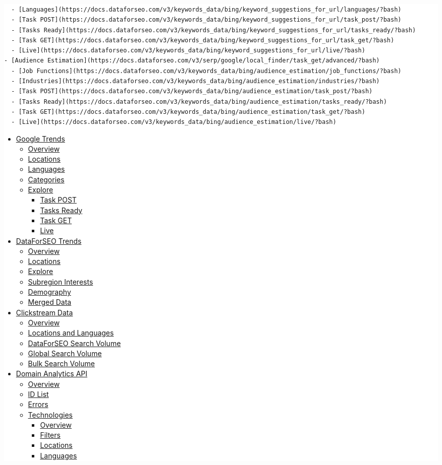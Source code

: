       - [Languages](https://docs.dataforseo.com/v3/keywords_data/bing/keyword_suggestions_for_url/languages/?bash)
      - [Task POST](https://docs.dataforseo.com/v3/keywords_data/bing/keyword_suggestions_for_url/task_post/?bash)
      - [Tasks Ready](https://docs.dataforseo.com/v3/keywords_data/bing/keyword_suggestions_for_url/tasks_ready/?bash)
      - [Task GET](https://docs.dataforseo.com/v3/keywords_data/bing/keyword_suggestions_for_url/task_get/?bash)
      - [Live](https://docs.dataforseo.com/v3/keywords_data/bing/keyword_suggestions_for_url/live/?bash)
    - [Audience Estimation](https://docs.dataforseo.com/v3/serp/google/local_finder/task_get/advanced/?bash)
      - [Job Functions](https://docs.dataforseo.com/v3/keywords_data/bing/audience_estimation/job_functions/?bash)
      - [Industries](https://docs.dataforseo.com/v3/keywords_data/bing/audience_estimation/industries/?bash)
      - [Task POST](https://docs.dataforseo.com/v3/keywords_data/bing/audience_estimation/task_post/?bash)
      - [Tasks Ready](https://docs.dataforseo.com/v3/keywords_data/bing/audience_estimation/tasks_ready/?bash)
      - [Task GET](https://docs.dataforseo.com/v3/keywords_data/bing/audience_estimation/task_get/?bash)
      - [Live](https://docs.dataforseo.com/v3/keywords_data/bing/audience_estimation/live/?bash)
  - [Google Trends](https://docs.dataforseo.com/v3/serp/google/local_finder/task_get/advanced/?bash)
    - [Overview](https://docs.dataforseo.com/v3/keywords_data/google_trends/overview/?bash)
    - [Locations](https://docs.dataforseo.com/v3/keywords_data/google_trends/locations/?bash)
    - [Languages](https://docs.dataforseo.com/v3/keywords_data/google_trends/languages/?bash)
    - [Categories](https://docs.dataforseo.com/v3/keywords_data/google_trends/categories/?bash)
    - [Explore](https://docs.dataforseo.com/v3/serp/google/local_finder/task_get/advanced/?bash)
      - [Task POST](https://docs.dataforseo.com/v3/keywords_data/google_trends/explore/task_post/?bash)
      - [Tasks Ready](https://docs.dataforseo.com/v3/keywords_data/google_trends/explore/tasks_ready/?bash)
      - [Task GET](https://docs.dataforseo.com/v3/keywords_data/google_trends/explore/task_get/?bash)
      - [Live](https://docs.dataforseo.com/v3/keywords_data/google_trends/explore/live/?bash)
  - [DataForSEO Trends](https://docs.dataforseo.com/v3/serp/google/local_finder/task_get/advanced/?bash)
    - [Overview](https://docs.dataforseo.com/v3/dataforseo_trends/overview/?bash)
    - [Locations](https://docs.dataforseo.com/v3/keywords_data/dataforseo_trends/locations/?bash)
    - [Explore](https://docs.dataforseo.com/v3/keywords_data/dataforseo_trends/explore/live/?bash)
    - [Subregion Interests](https://docs.dataforseo.com/v3/keywords_data/dataforseo_trends/subregion_interests/live/?bash)
    - [Demography](https://docs.dataforseo.com/v3/keywords_data/dataforseo_trends/demography/live/?bash)
    - [Merged Data](https://docs.dataforseo.com/v3/keywords_data/dataforseo_trends/merged_data/live/?bash)
  - [Clickstream Data](https://docs.dataforseo.com/v3/serp/google/local_finder/task_get/advanced/?bash)
    - [Overview](https://docs.dataforseo.com/v3/keywords_data/clickstream_data/overview/?bash)
    - [Locations and Languages](https://docs.dataforseo.com/v3/keywords_data/clickstream_data/locations_and_languages/?bash)
    - [DataForSEO Search Volume](https://docs.dataforseo.com/v3/keywords_data/clickstream_data/dataforseo_search_volume/live/?bash)
    - [Global Search Volume](https://docs.dataforseo.com/v3/keywords_data/clickstream_data/global_search_volume/live/?bash)
    - [Bulk Search Volume](https://docs.dataforseo.com/v3/keywords_data/clickstream_data/bulk_search_volume/live/?bash)
- [Domain Analytics API](https://docs.dataforseo.com/v3/serp/google/local_finder/task_get/advanced/?bash)
  - [Overview](https://docs.dataforseo.com/v3/domain_analytics/overview/?bash)
  - [ID List](https://docs.dataforseo.com/v3/domain_analytics/id_list/?bash)
  - [Errors](https://docs.dataforseo.com/v3/domain_analytics/errors/?bash)
  - [Technologies](https://docs.dataforseo.com/v3/serp/google/local_finder/task_get/advanced/?bash)
    - [Overview](https://docs.dataforseo.com/v3/domain_analytics/technologies/overview/?bash)
    - [Filters](https://docs.dataforseo.com/v3/domain_analytics/technologies/filters/?bash)
    - [Locations](https://docs.dataforseo.com/v3/domain_analytics/technologies/locations/?bash)
    - [Languages](https://docs.dataforseo.com/v3/domain_analytics/technologies/languages/?bash)